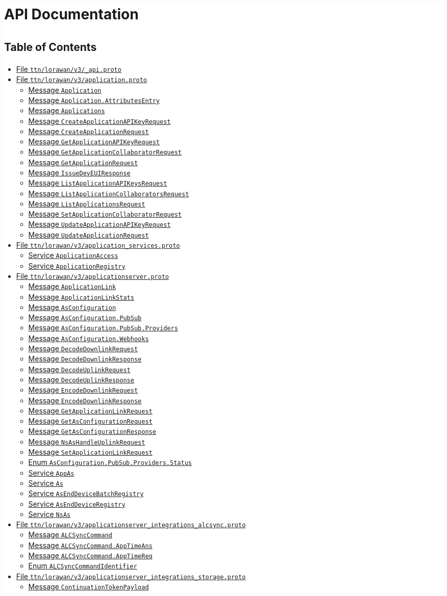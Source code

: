 <a name="top"></a>

# API Documentation

## <a name="toc">Table of Contents</a>

- [File `ttn/lorawan/v3/_api.proto`](#ttn/lorawan/v3/_api.proto)
- [File `ttn/lorawan/v3/application.proto`](#ttn/lorawan/v3/application.proto)
  - [Message `Application`](#ttn.lorawan.v3.Application)
  - [Message `Application.AttributesEntry`](#ttn.lorawan.v3.Application.AttributesEntry)
  - [Message `Applications`](#ttn.lorawan.v3.Applications)
  - [Message `CreateApplicationAPIKeyRequest`](#ttn.lorawan.v3.CreateApplicationAPIKeyRequest)
  - [Message `CreateApplicationRequest`](#ttn.lorawan.v3.CreateApplicationRequest)
  - [Message `GetApplicationAPIKeyRequest`](#ttn.lorawan.v3.GetApplicationAPIKeyRequest)
  - [Message `GetApplicationCollaboratorRequest`](#ttn.lorawan.v3.GetApplicationCollaboratorRequest)
  - [Message `GetApplicationRequest`](#ttn.lorawan.v3.GetApplicationRequest)
  - [Message `IssueDevEUIResponse`](#ttn.lorawan.v3.IssueDevEUIResponse)
  - [Message `ListApplicationAPIKeysRequest`](#ttn.lorawan.v3.ListApplicationAPIKeysRequest)
  - [Message `ListApplicationCollaboratorsRequest`](#ttn.lorawan.v3.ListApplicationCollaboratorsRequest)
  - [Message `ListApplicationsRequest`](#ttn.lorawan.v3.ListApplicationsRequest)
  - [Message `SetApplicationCollaboratorRequest`](#ttn.lorawan.v3.SetApplicationCollaboratorRequest)
  - [Message `UpdateApplicationAPIKeyRequest`](#ttn.lorawan.v3.UpdateApplicationAPIKeyRequest)
  - [Message `UpdateApplicationRequest`](#ttn.lorawan.v3.UpdateApplicationRequest)
- [File `ttn/lorawan/v3/application_services.proto`](#ttn/lorawan/v3/application_services.proto)
  - [Service `ApplicationAccess`](#ttn.lorawan.v3.ApplicationAccess)
  - [Service `ApplicationRegistry`](#ttn.lorawan.v3.ApplicationRegistry)
- [File `ttn/lorawan/v3/applicationserver.proto`](#ttn/lorawan/v3/applicationserver.proto)
  - [Message `ApplicationLink`](#ttn.lorawan.v3.ApplicationLink)
  - [Message `ApplicationLinkStats`](#ttn.lorawan.v3.ApplicationLinkStats)
  - [Message `AsConfiguration`](#ttn.lorawan.v3.AsConfiguration)
  - [Message `AsConfiguration.PubSub`](#ttn.lorawan.v3.AsConfiguration.PubSub)
  - [Message `AsConfiguration.PubSub.Providers`](#ttn.lorawan.v3.AsConfiguration.PubSub.Providers)
  - [Message `AsConfiguration.Webhooks`](#ttn.lorawan.v3.AsConfiguration.Webhooks)
  - [Message `DecodeDownlinkRequest`](#ttn.lorawan.v3.DecodeDownlinkRequest)
  - [Message `DecodeDownlinkResponse`](#ttn.lorawan.v3.DecodeDownlinkResponse)
  - [Message `DecodeUplinkRequest`](#ttn.lorawan.v3.DecodeUplinkRequest)
  - [Message `DecodeUplinkResponse`](#ttn.lorawan.v3.DecodeUplinkResponse)
  - [Message `EncodeDownlinkRequest`](#ttn.lorawan.v3.EncodeDownlinkRequest)
  - [Message `EncodeDownlinkResponse`](#ttn.lorawan.v3.EncodeDownlinkResponse)
  - [Message `GetApplicationLinkRequest`](#ttn.lorawan.v3.GetApplicationLinkRequest)
  - [Message `GetAsConfigurationRequest`](#ttn.lorawan.v3.GetAsConfigurationRequest)
  - [Message `GetAsConfigurationResponse`](#ttn.lorawan.v3.GetAsConfigurationResponse)
  - [Message `NsAsHandleUplinkRequest`](#ttn.lorawan.v3.NsAsHandleUplinkRequest)
  - [Message `SetApplicationLinkRequest`](#ttn.lorawan.v3.SetApplicationLinkRequest)
  - [Enum `AsConfiguration.PubSub.Providers.Status`](#ttn.lorawan.v3.AsConfiguration.PubSub.Providers.Status)
  - [Service `AppAs`](#ttn.lorawan.v3.AppAs)
  - [Service `As`](#ttn.lorawan.v3.As)
  - [Service `AsEndDeviceBatchRegistry`](#ttn.lorawan.v3.AsEndDeviceBatchRegistry)
  - [Service `AsEndDeviceRegistry`](#ttn.lorawan.v3.AsEndDeviceRegistry)
  - [Service `NsAs`](#ttn.lorawan.v3.NsAs)
- [File `ttn/lorawan/v3/applicationserver_integrations_alcsync.proto`](#ttn/lorawan/v3/applicationserver_integrations_alcsync.proto)
  - [Message `ALCSyncCommand`](#ttn.lorawan.v3.ALCSyncCommand)
  - [Message `ALCSyncCommand.AppTimeAns`](#ttn.lorawan.v3.ALCSyncCommand.AppTimeAns)
  - [Message `ALCSyncCommand.AppTimeReq`](#ttn.lorawan.v3.ALCSyncCommand.AppTimeReq)
  - [Enum `ALCSyncCommandIdentifier`](#ttn.lorawan.v3.ALCSyncCommandIdentifier)
- [File `ttn/lorawan/v3/applicationserver_integrations_storage.proto`](#ttn/lorawan/v3/applicationserver_integrations_storage.proto)
  - [Message `ContinuationTokenPayload`](#ttn.lorawan.v3.ContinuationTokenPayload)